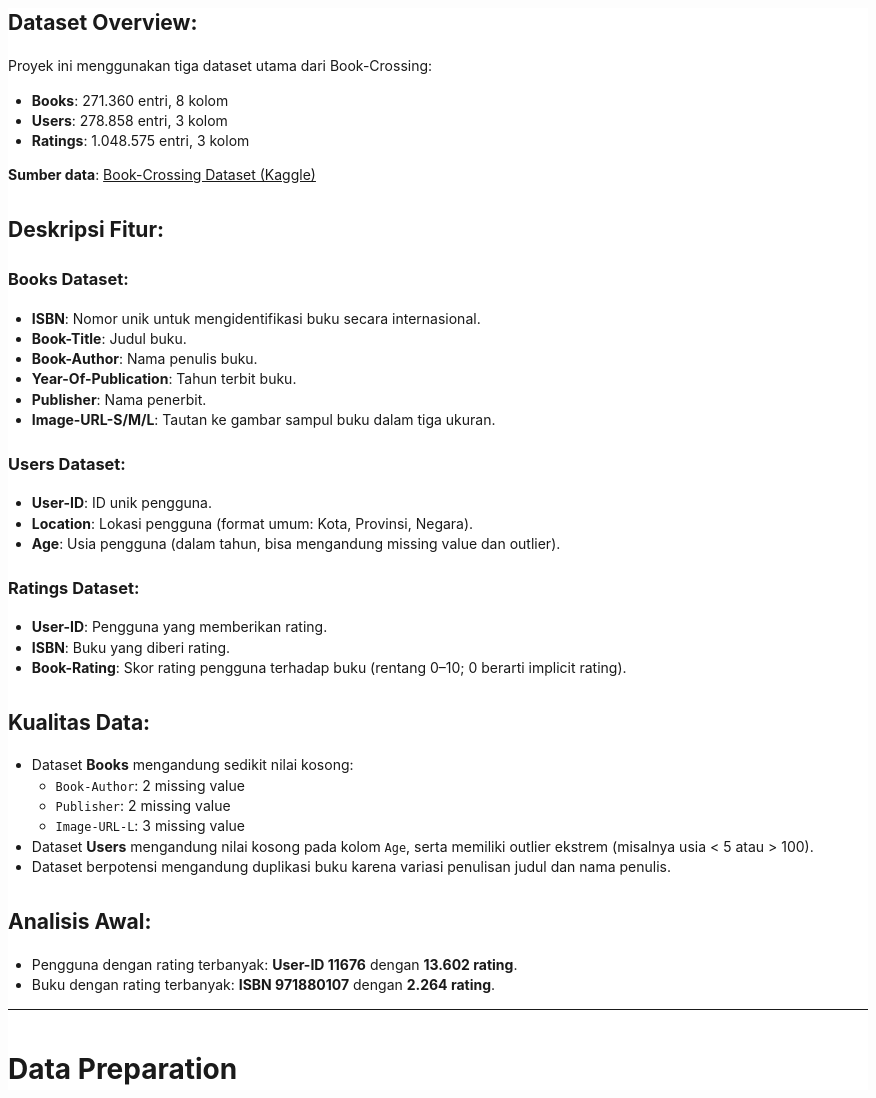 ## Dataset Overview:

Proyek ini menggunakan tiga dataset utama dari Book-Crossing:

- **Books**: 271.360 entri, 8 kolom
- **Users**: 278.858 entri, 3 kolom
- **Ratings**: 1.048.575 entri, 3 kolom

**Sumber data**: [Book-Crossing Dataset (Kaggle)](https://www.kaggle.com/datasets/arashnic/book-recommendation-dataset)

## Deskripsi Fitur:

### Books Dataset:
- **ISBN**: Nomor unik untuk mengidentifikasi buku secara internasional.
- **Book-Title**: Judul buku.
- **Book-Author**: Nama penulis buku.
- **Year-Of-Publication**: Tahun terbit buku.
- **Publisher**: Nama penerbit.
- **Image-URL-S/M/L**: Tautan ke gambar sampul buku dalam tiga ukuran.

### Users Dataset:
- **User-ID**: ID unik pengguna.
- **Location**: Lokasi pengguna (format umum: Kota, Provinsi, Negara).
- **Age**: Usia pengguna (dalam tahun, bisa mengandung missing value dan outlier).

### Ratings Dataset:
- **User-ID**: Pengguna yang memberikan rating.
- **ISBN**: Buku yang diberi rating.
- **Book-Rating**: Skor rating pengguna terhadap buku (rentang 0–10; 0 berarti implicit rating).

## Kualitas Data:

- Dataset **Books** mengandung sedikit nilai kosong:
  - `Book-Author`: 2 missing value
  - `Publisher`: 2 missing value
  - `Image-URL-L`: 3 missing value
- Dataset **Users** mengandung nilai kosong pada kolom `Age`, serta memiliki outlier ekstrem (misalnya usia < 5 atau > 100).
- Dataset berpotensi mengandung duplikasi buku karena variasi penulisan judul dan nama penulis.

## Analisis Awal:

- Pengguna dengan rating terbanyak: **User-ID 11676** dengan **13.602 rating**.
- Buku dengan rating terbanyak: **ISBN 971880107** dengan **2.264 rating**.

---

# Data Preparation
